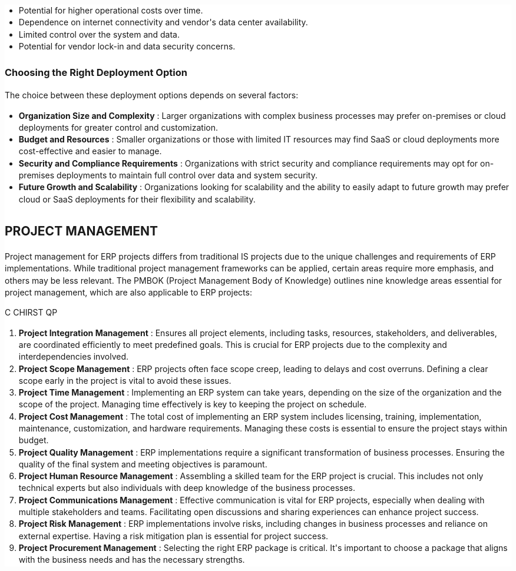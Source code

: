  * Potential for higher operational costs over time.
  * Dependence on internet connectivity and vendor's data center availability.
  * Limited control over the system and data.
  * Potential for vendor lock-in and data security concerns.

### Choosing the Right Deployment Option

The choice between these deployment options depends on several factors:

* **Organization Size and Complexity** : Larger organizations with complex business processes may prefer on-premises or cloud deployments for greater control and customization.
* **Budget and Resources** : Smaller organizations or those with limited IT resources may find SaaS or cloud deployments more cost-effective and easier to manage.
* **Security and Compliance Requirements** : Organizations with strict security and compliance requirements may opt for on-premises deployments to maintain full control over data and system security.
* **Future Growth and Scalability** : Organizations looking for scalability and the ability to easily adapt to future growth may prefer cloud or SaaS deployments for their flexibility and scalability.

## PROJECT MANAGEMENT

Project management for ERP projects differs from traditional IS projects due to the unique challenges and requirements of ERP implementations. While traditional project management frameworks can be applied, certain areas require more emphasis, and others may be less relevant. The PMBOK (Project Management Body of Knowledge) outlines nine knowledge areas essential for project management, which are also applicable to ERP projects:

C CHIRST QP

1. **Project Integration Management** : Ensures all project elements, including tasks, resources, stakeholders, and deliverables, are coordinated efficiently to meet predefined goals. This is crucial for ERP projects due to the complexity and interdependencies involved.
2. **Project Scope Management** : ERP projects often face scope creep, leading to delays and cost overruns. Defining a clear scope early in the project is vital to avoid these issues.
3. **Project Time Management** : Implementing an ERP system can take years, depending on the size of the organization and the scope of the project. Managing time effectively is key to keeping the project on schedule.
4. **Project Cost Management** : The total cost of implementing an ERP system includes licensing, training, implementation, maintenance, customization, and hardware requirements. Managing these costs is essential to ensure the project stays within budget.
5. **Project Quality Management** : ERP implementations require a significant transformation of business processes. Ensuring the quality of the final system and meeting objectives is paramount.
6. **Project Human Resource Management** : Assembling a skilled team for the ERP project is crucial. This includes not only technical experts but also individuals with deep knowledge of the business processes.
7. **Project Communications Management** : Effective communication is vital for ERP projects, especially when dealing with multiple stakeholders and teams. Facilitating open discussions and sharing experiences can enhance project success.
8. **Project Risk Management** : ERP implementations involve risks, including changes in business processes and reliance on external expertise. Having a risk mitigation plan is essential for project success.
9. **Project Procurement Management** : Selecting the right ERP package is critical. It's important to choose a package that aligns with the business needs and has the necessary strengths.
